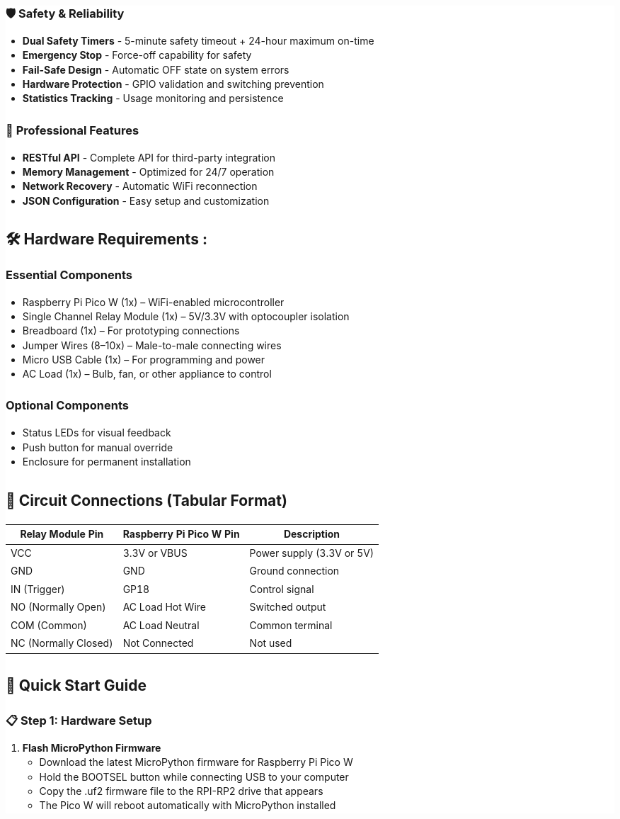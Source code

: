 ### 🛡️ **Safety & Reliability**
- **Dual Safety Timers** - 5-minute safety timeout + 24-hour maximum on-time
- **Emergency Stop** - Force-off capability for safety
- **Fail-Safe Design** - Automatic OFF state on system errors
- **Hardware Protection** - GPIO validation and switching prevention
- **Statistics Tracking** - Usage monitoring and persistence

### 🚀 **Professional Features**
- **RESTful API** - Complete API for third-party integration
- **Memory Management** - Optimized for 24/7 operation
- **Network Recovery** - Automatic WiFi reconnection
- **JSON Configuration** - Easy setup and customization

## 🛠️ Hardware Requirements :

### Essential Components
- Raspberry Pi Pico W (1x) – WiFi-enabled microcontroller  
- Single Channel Relay Module (1x) – 5V/3.3V with optocoupler isolation  
- Breadboard (1x) – For prototyping connections  
- Jumper Wires (8–10x) – Male-to-male connecting wires  
- Micro USB Cable (1x) – For programming and power  
- AC Load (1x) – Bulb, fan, or other appliance to control  

### Optional Components
- Status LEDs for visual feedback  
- Push button for manual override  
- Enclosure for permanent installation

## 🔌 Circuit Connections (Tabular Format)

| Relay Module Pin  | Raspberry Pi Pico W Pin | Description                         |
|-------------------|-------------------------|-------------------------------------|
| VCC               | 3.3V or VBUS            | Power supply (3.3V or 5V)           |
| GND               | GND                     | Ground connection                   |
| IN (Trigger)      | GP18                    | Control signal                      |
| NO (Normally Open)| AC Load Hot Wire        | Switched output                     |
| COM (Common)      | AC Load Neutral         | Common terminal                     |
| NC (Normally Closed)| Not Connected         | Not used                            |

## 🚀 Quick Start Guide

### 📋 **Step 1: Hardware Setup**

1. **Flash MicroPython Firmware**
   - Download the latest MicroPython firmware for Raspberry Pi Pico W
   - Hold the BOOTSEL button while connecting USB to your computer
   - Copy the .uf2 firmware file to the RPI-RP2 drive that appears
   - The Pico W will reboot automatically with MicroPython installed
